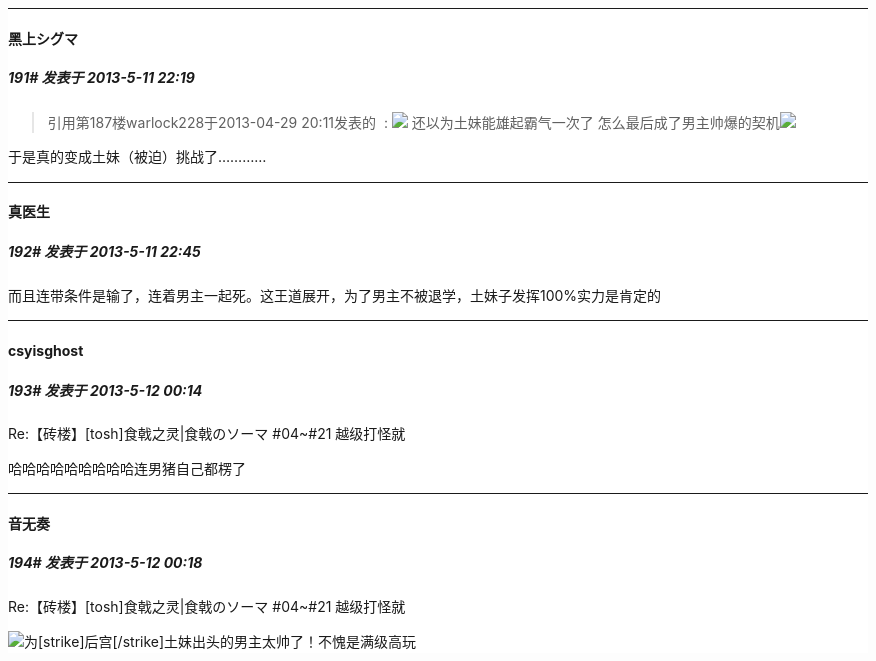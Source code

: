 


*****

####  黑上シグマ  
##### 191#       发表于 2013-5-11 22:19



<blockquote>引用第187楼warlock228于2013-04-29 20:11发表的  :
<img src="https://static.saraba1st.com/image/smiley/face/161.jpg" referrerpolicy="no-referrer"> 还以为土妹能雄起霸气一次了
怎么最后成了男主帅爆的契机<img src="https://static.saraba1st.com/image/smiley/face/50.gif" referrerpolicy="no-referrer"></blockquote>于是真的变成土妹（被迫）挑战了…………







*****

####  真医生  
##### 192#       发表于 2013-5-11 22:45




而且连带条件是输了，连着男主一起死。这王道展开，为了男主不被退学，土妹子发挥100%实力是肯定的







*****

####  csyisghost  
##### 193#       发表于 2013-5-12 00:14

Re:【砖楼】[tosh]食戟之灵|食戟のソーマ #04~#21 越级打怪就



哈哈哈哈哈哈哈哈哈连男猪自己都楞了







*****

####  音无奏  
##### 194#       发表于 2013-5-12 00:18

Re:【砖楼】[tosh]食戟之灵|食戟のソーマ #04~#21 越级打怪就


<img src="https://static.saraba1st.com/image/smiley/face/134.gif" referrerpolicy="no-referrer">为[strike]后宫[/strike]土妹出头的男主太帅了！不愧是满级高玩



